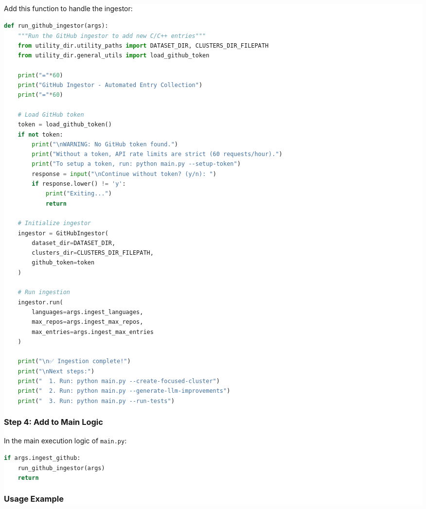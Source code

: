 Add this function to handle the ingestor:
```python
def run_github_ingestor(args):
    """Run the GitHub ingestor to add new C/C++ entries"""
    from utility_dir.utility_paths import DATASET_DIR, CLUSTERS_DIR_FILEPATH
    from utility_dir.general_utils import load_github_token

    print("="*60)
    print("GitHub Ingestor - Automated Entry Collection")
    print("="*60)

    # Load GitHub token
    token = load_github_token()
    if not token:
        print("\nWARNING: No GitHub token found.")
        print("Without a token, API rate limits are strict (60 requests/hour).")
        print("To setup a token, run: python main.py --setup-token")
        response = input("\nContinue without token? (y/n): ")
        if response.lower() != 'y':
            print("Exiting...")
            return

    # Initialize ingestor
    ingestor = GitHubIngestor(
        dataset_dir=DATASET_DIR,
        clusters_dir=CLUSTERS_DIR_FILEPATH,
        github_token=token
    )

    # Run ingestion
    ingestor.run(
        languages=args.ingest_languages,
        max_repos=args.ingest_max_repos,
        max_entries=args.ingest_max_entries
    )

    print("\n✅ Ingestion complete!")
    print("\nNext steps:")
    print("  1. Run: python main.py --create-focused-cluster")
    print("  2. Run: python main.py --generate-llm-improvements")
    print("  3. Run: python main.py --run-tests")
```

### Step 4: Add to Main Logic

In the main execution logic of `main.py`:
```python
if args.ingest_github:
    run_github_ingestor(args)
    return
```

### Usage Example

